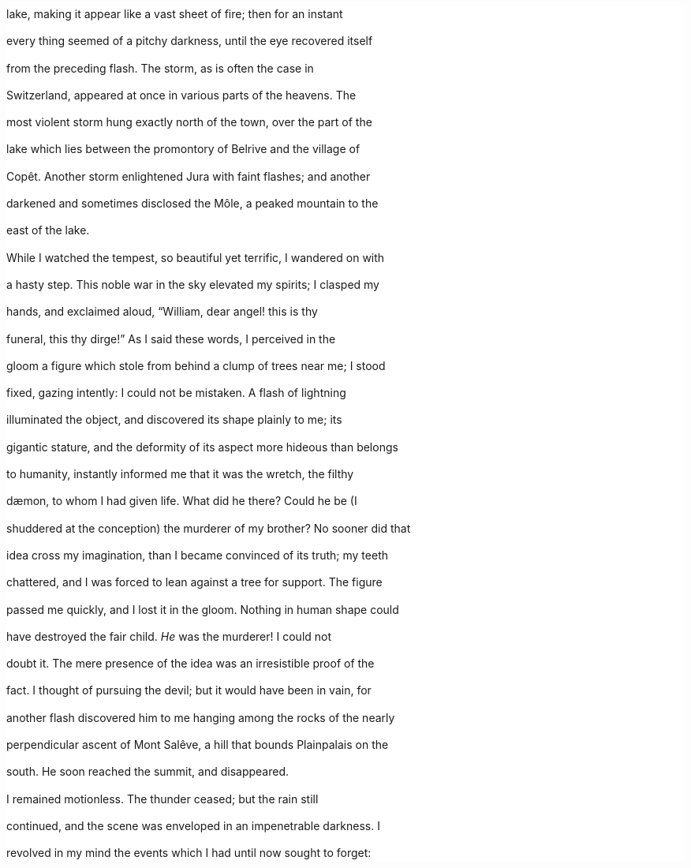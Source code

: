 lake, making it appear like a vast sheet of fire; then for an instant

every thing seemed of a pitchy darkness, until the eye recovered itself

from the preceding flash. The storm, as is often the case in

Switzerland, appeared at once in various parts of the heavens. The

most violent storm hung exactly north of the town, over the part of the

lake which lies between the promontory of Belrive and the village of

Copêt. Another storm enlightened Jura with faint flashes; and another

darkened and sometimes disclosed the Môle, a peaked mountain to the

east of the lake.



While I watched the tempest, so beautiful yet terrific, I wandered on with

a hasty step. This noble war in the sky elevated my spirits; I clasped my

hands, and exclaimed aloud, “William, dear angel! this is thy

funeral, this thy dirge!” As I said these words, I perceived in the

gloom a figure which stole from behind a clump of trees near me; I stood

fixed, gazing intently: I could not be mistaken. A flash of lightning

illuminated the object, and discovered its shape plainly to me; its

gigantic stature, and the deformity of its aspect more hideous than belongs

to humanity, instantly informed me that it was the wretch, the filthy

dæmon, to whom I had given life. What did he there? Could he be (I

shuddered at the conception) the murderer of my brother? No sooner did that

idea cross my imagination, than I became convinced of its truth; my teeth

chattered, and I was forced to lean against a tree for support. The figure

passed me quickly, and I lost it in the gloom. Nothing in human shape could

have destroyed the fair child. _He_ was the murderer! I could not

doubt it. The mere presence of the idea was an irresistible proof of the

fact. I thought of pursuing the devil; but it would have been in vain, for

another flash discovered him to me hanging among the rocks of the nearly

perpendicular ascent of Mont Salêve, a hill that bounds Plainpalais on the

south. He soon reached the summit, and disappeared.



I remained motionless. The thunder ceased; but the rain still

continued, and the scene was enveloped in an impenetrable darkness. I

revolved in my mind the events which I had until now sought to forget:
